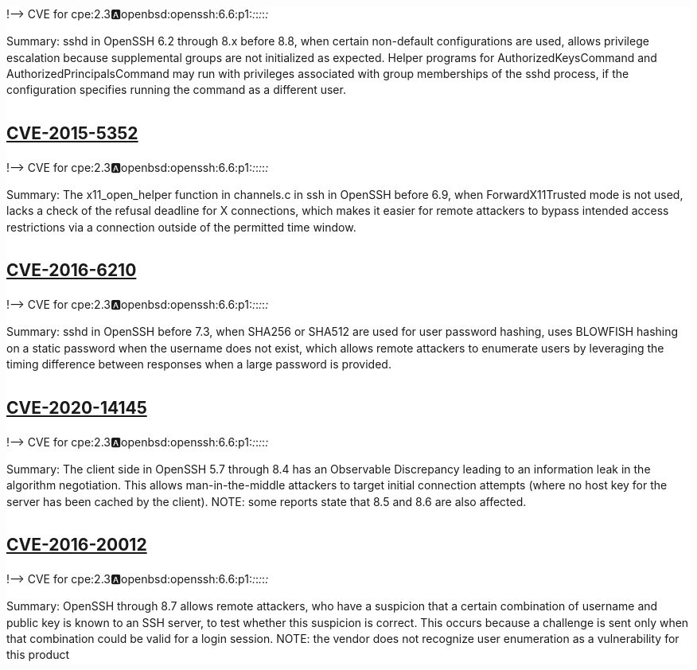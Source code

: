  !--> CVE for cpe:2.3:a:openbsd:openssh:6.6:p1:*:*:*:*:*:*

Summary: sshd in OpenSSH 6.2 through 8.x before 8.8, when certain non-default configurations are used, allows privilege escalation because supplemental groups are not initialized as expected. Helper programs for AuthorizedKeysCommand and AuthorizedPrincipalsCommand may run with privileges associated with group memberships of the sshd process, if the configuration specifies running the command as a different user.





## [CVE-2015-5352](https://www.opencve.io/cve/CVE-2015-5352)

 !--> CVE for cpe:2.3:a:openbsd:openssh:6.6:p1:*:*:*:*:*:*

Summary: The x11_open_helper function in channels.c in ssh in OpenSSH before 6.9, when ForwardX11Trusted mode is not used, lacks a check of the refusal deadline for X connections, which makes it easier for remote attackers to bypass intended access restrictions via a connection outside of the permitted time window.





## [CVE-2016-6210](https://www.opencve.io/cve/CVE-2016-6210)

 !--> CVE for cpe:2.3:a:openbsd:openssh:6.6:p1:*:*:*:*:*:*

Summary: sshd in OpenSSH before 7.3, when SHA256 or SHA512 are used for user password hashing, uses BLOWFISH hashing on a static password when the username does not exist, which allows remote attackers to enumerate users by leveraging the timing difference between responses when a large password is provided.





## [CVE-2020-14145](https://www.opencve.io/cve/CVE-2020-14145)

 !--> CVE for cpe:2.3:a:openbsd:openssh:6.6:p1:*:*:*:*:*:*

Summary: The client side in OpenSSH 5.7 through 8.4 has an Observable Discrepancy leading to an information leak in the algorithm negotiation. This allows man-in-the-middle attackers to target initial connection attempts (where no host key for the server has been cached by the client). NOTE: some reports state that 8.5 and 8.6 are also affected.





## [CVE-2016-20012](https://www.opencve.io/cve/CVE-2016-20012)

 !--> CVE for cpe:2.3:a:openbsd:openssh:6.6:p1:*:*:*:*:*:*

Summary: OpenSSH through 8.7 allows remote attackers, who have a suspicion that a certain combination of username and public key is known to an SSH server, to test whether this suspicion is correct. This occurs because a challenge is sent only when that combination could be valid for a login session. NOTE: the vendor does not recognize user enumeration as a vulnerability for this product
